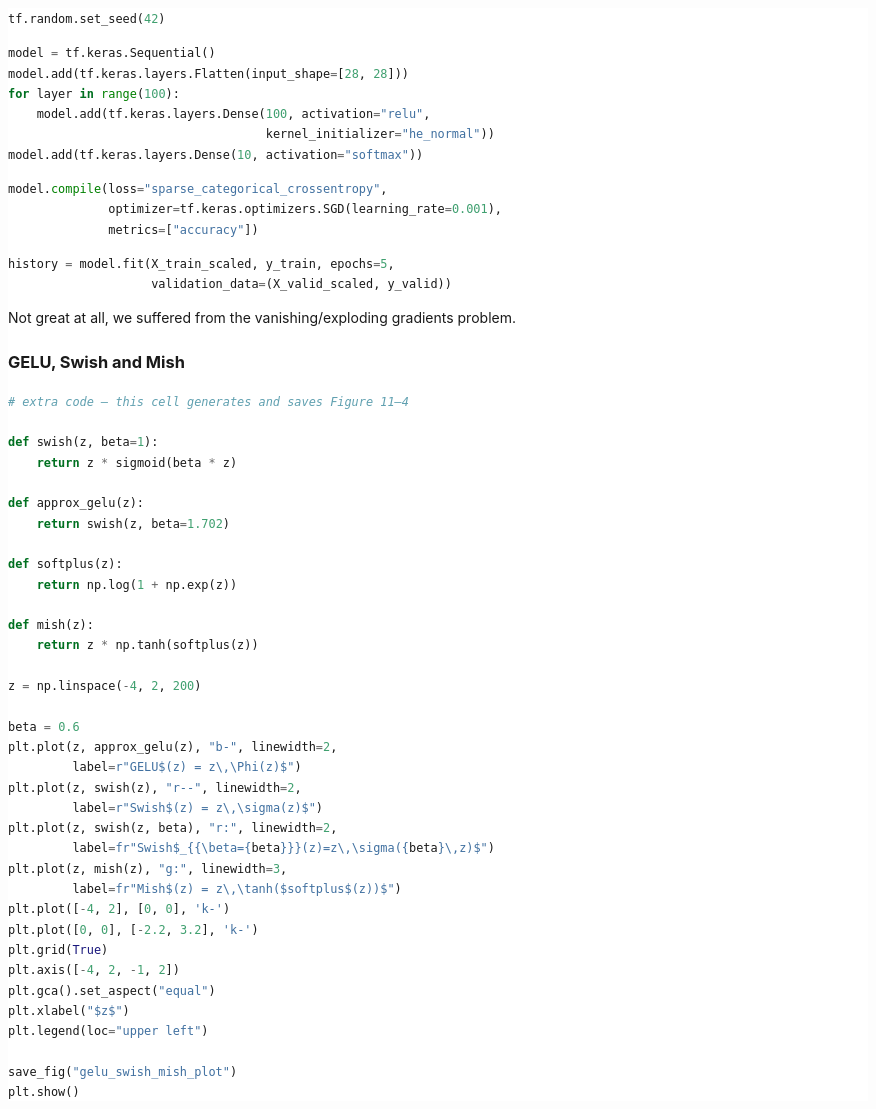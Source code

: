 ```python
tf.random.set_seed(42)
```

```python
model = tf.keras.Sequential()
model.add(tf.keras.layers.Flatten(input_shape=[28, 28]))
for layer in range(100):
    model.add(tf.keras.layers.Dense(100, activation="relu",
                                    kernel_initializer="he_normal"))
model.add(tf.keras.layers.Dense(10, activation="softmax"))
```

```python
model.compile(loss="sparse_categorical_crossentropy",
              optimizer=tf.keras.optimizers.SGD(learning_rate=0.001),
              metrics=["accuracy"])
```

```python
history = model.fit(X_train_scaled, y_train, epochs=5,
                    validation_data=(X_valid_scaled, y_valid))
```

Not great at all, we suffered from the vanishing/exploding gradients problem.


### GELU, Swish and Mish

```python
# extra code – this cell generates and saves Figure 11–4

def swish(z, beta=1):
    return z * sigmoid(beta * z)

def approx_gelu(z):
    return swish(z, beta=1.702)

def softplus(z):
    return np.log(1 + np.exp(z))

def mish(z):
    return z * np.tanh(softplus(z))

z = np.linspace(-4, 2, 200)

beta = 0.6
plt.plot(z, approx_gelu(z), "b-", linewidth=2,
         label=r"GELU$(z) = z\,\Phi(z)$")
plt.plot(z, swish(z), "r--", linewidth=2,
         label=r"Swish$(z) = z\,\sigma(z)$")
plt.plot(z, swish(z, beta), "r:", linewidth=2,
         label=fr"Swish$_{{\beta={beta}}}(z)=z\,\sigma({beta}\,z)$")
plt.plot(z, mish(z), "g:", linewidth=3,
         label=fr"Mish$(z) = z\,\tanh($softplus$(z))$")
plt.plot([-4, 2], [0, 0], 'k-')
plt.plot([0, 0], [-2.2, 3.2], 'k-')
plt.grid(True)
plt.axis([-4, 2, -1, 2])
plt.gca().set_aspect("equal")
plt.xlabel("$z$")
plt.legend(loc="upper left")

save_fig("gelu_swish_mish_plot")
plt.show()
```
